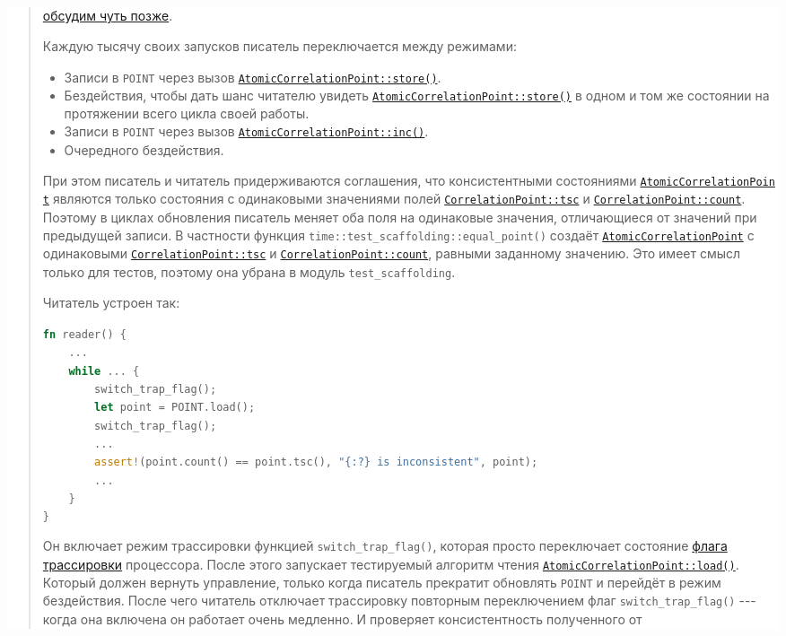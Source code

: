 > [обсудим чуть позже](../../lab/book/1-time-5-interrupts.html).
>
> Каждую тысячу своих запусков писатель переключается между режимами:
>
> - Записи в `POINT` через вызов [`AtomicCorrelationPoint::store()`](../../doc/ku/time/correlation_point/struct.AtomicCorrelationPoint.html#method.store).
> - Бездействия, чтобы дать шанс читателю увидеть [`AtomicCorrelationPoint::store()`](../../doc/ku/time/correlation_point/struct.AtomicCorrelationPoint.html#method.store) в одном и том же состоянии на протяжении всего цикла своей работы.
> - Записи в `POINT` через вызов [`AtomicCorrelationPoint::inc()`](../../doc/ku/time/correlation_point/struct.AtomicCorrelationPoint.html#method.inc).
> - Очередного бездействия.
>
> При этом писатель и читатель придерживаются соглашения, что консистентными состояниями
> [`AtomicCorrelationPoint`](../../doc/ku/time/correlation_point/struct.AtomicCorrelationPoint.html)
> являются только состояния с одинаковыми значениями полей
> [`CorrelationPoint::tsc`](../../doc/ku/time/correlation_point/struct.CorrelationPoint.html#structfield.tsc) и
> [`CorrelationPoint::count`](../../doc/ku/time/correlation_point/struct.CorrelationPoint.html#structfield.count).
> Поэтому в циклах обновления писатель меняет оба поля на одинаковые значения, отличающиеся от значений при предыдущей записи.
> В частности функция
> `time::test_scaffolding::equal_point()`
> создаёт
> [`AtomicCorrelationPoint`](../../doc/ku/time/correlation_point/struct.AtomicCorrelationPoint.html)
> с одинаковыми
> [`CorrelationPoint::tsc`](../../doc/ku/time/correlation_point/struct.CorrelationPoint.html#structfield.tsc) и
> [`CorrelationPoint::count`](../../doc/ku/time/correlation_point/struct.CorrelationPoint.html#structfield.count),
> равными заданному значению.
> Это имеет смысл только для тестов, поэтому она убрана в модуль `test_scaffolding`.
>
> Читатель устроен так:
>
> ```rust
> fn reader() {
>     ...
>     while ... {
>         switch_trap_flag();
>         let point = POINT.load();
>         switch_trap_flag();
>         ...
>         assert!(point.count() == point.tsc(), "{:?} is inconsistent", point);
>         ...
>     }
> }
> ```
>
> Он включает режим трассировки функцией `switch_trap_flag()`, которая просто переключает состояние
> [флага трассировки](https://en.wikipedia.org/wiki/Trap_flag)
> процессора.
> После этого запускает тестируемый алгоритм чтения
> [`AtomicCorrelationPoint::load()`](../../doc/ku/time/correlation_point/struct.AtomicCorrelationPoint.html#method.load).
> Который должен вернуть управление, только когда писатель прекратит обновлять `POINT` и перейдёт в режим бездействия.
> После чего читатель отключает трассировку повторным переключением флаг `switch_trap_flag()` ---
> когда она включена он работает очень медленно.
> И проверяет консистентность полученного от